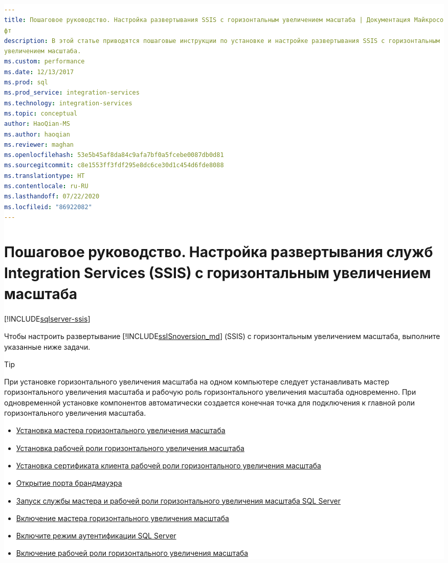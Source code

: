 ```yaml
---
title: Пошаговое руководство. Настройка развертывания SSIS с горизонтальным увеличением масштаба | Документация Майкрософт
description: В этой статье приводятся пошаговые инструкции по установке и настройке развертывания SSIS с горизонтальным увеличением масштаба.
ms.custom: performance
ms.date: 12/13/2017
ms.prod: sql
ms.prod_service: integration-services
ms.technology: integration-services
ms.topic: conceptual
author: HaoQian-MS
ms.author: haoqian
ms.reviewer: maghan
ms.openlocfilehash: 53e5b45af8da84c9afa7bf0a5fcebe0087db0d81
ms.sourcegitcommit: c8e1553ff3fdf295e8dc6ce30d1c454d6fde8088
ms.translationtype: HT
ms.contentlocale: ru-RU
ms.lasthandoff: 07/22/2020
ms.locfileid: "86922082"
---
```

# <a name="walkthrough-set-up-integration-services-ssis-scale-out"></a>Пошаговое руководство. Настройка развертывания служб Integration Services (SSIS) с горизонтальным увеличением масштаба

[!INCLUDE[sqlserver-ssis](../../includes/applies-to-version/sqlserver-ssis.md)]


Чтобы настроить развертывание [!INCLUDE[ssISnoversion_md](../../includes/ssisnoversion-md.md)] (SSIS) с горизонтальным увеличением масштаба, выполните указанные ниже задачи. 

> [!TIP]
> При установке горизонтального увеличения масштаба на одном компьютере следует устанавливать мастер горизонтального увеличения масштаба и рабочую роль горизонтального увеличения масштаба одновременно. При одновременной установке компонентов автоматически создается конечная точка для подключения к главной роли горизонтального увеличения масштаба. 

* [Установка мастера горизонтального увеличения масштаба](#InstallMaster)

* [Установка рабочей роли горизонтального увеличения масштаба](#InstallWorker)

* [Установка сертификата клиента рабочей роли горизонтального увеличения масштаба](#InstallCert)

* [Открытие порта брандмауэра](#Firewall)

* [Запуск службы мастера и рабочей роли горизонтального увеличения масштаба SQL Server](#Start)

* [Включение мастера горизонтального увеличения масштаба](#EnableMaster)

* [Включите режим аутентификации SQL Server](#EnableAuth)

* [Включение рабочей роли горизонтального увеличения масштаба](#EnableWorker)
